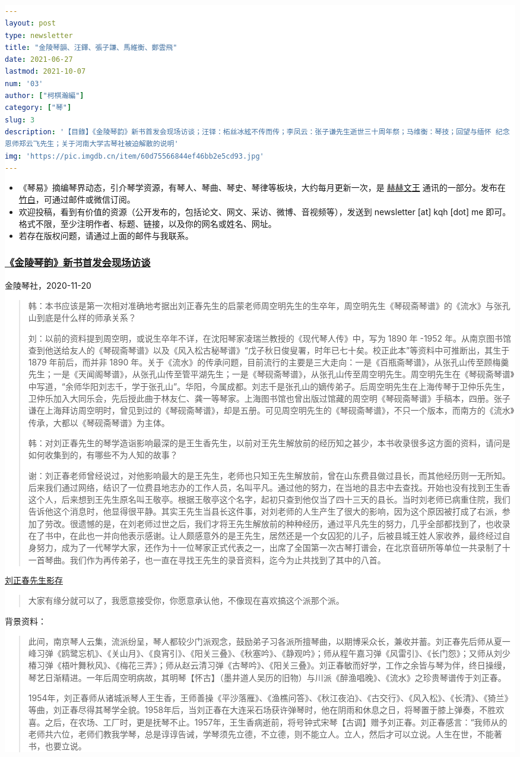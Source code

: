 ```yaml
---
layout: post
type: newsletter
title: "金陵琴韻、汪鐸、張子謙、馬維衡、鄭雲飛"
date: 2021-06-27
lastmod: 2021-10-07
num: '03'
author: ["柯棋瀚編"]
category: ["琴"]
slug: 3
description: '【目錄】《金陵琴韵》新书首发会现场访谈；汪铎：柘丝冰絃不传而传；李凤云：张子谦先生逝世三十周年祭；马维衡：琴技；回望与缅怀 纪念恩师郑云飞先生；关于河南大学古琴社被迫解散的说明'
img: 'https://pic.imgdb.cn/item/60d75566844ef46bb2e5cd93.jpg'
---
```


- 《琴易》摘编琴界动态，引介琴学资源，有琴人、琴曲、琴史、琴律等板块，大约每月更新一次，是 [赫赫文王](https://kqh.me) 通讯的一部分。发布在 [竹白](https://kqhnewsletter.zhubai.love)，可通过邮件或微信订阅。
- 欢迎投稿，看到有价值的资源（公开发布的，包括论文、网文、采访、微博、音视频等），发送到 newsletter [at] kqh [dot] me 即可。格式不限，至少注明作者、标题、链接，以及你的网名或姓名、网址。
- 若存在版权问题，请通过上面的邮件与我联系。

### [《金陵琴韵》新书首发会现场访谈](https://mp.weixin.qq.com/s/Rk_8Jn6lzib81fc5AXA-iw)

金陵琴社，2020-11-20

>
>韩：本书应该是第一次相对准确地考据出刘正春先生的启蒙老师周空明先生的生卒年，周空明先生《琴砚斋琴谱》的《流水》与张孔山到底是什么样的师承关系？
>
>
>刘：以前的资料提到周空明，或说生卒年不详，在沈阳琴家凌瑞兰教授的《现代琴人传》中，写为 1890 年 -1952 年。从南京图书馆查到他送给友人的《琴砚斋琴谱》以及《风入松古秘琴谱》“戊子秋日俊叟署，时年已七十矣。校正此本”等资料中可推断出，其生于 1879 年前后，而并非 1890 年。关于《流水》的传承问题，目前流行的主要是三大走向：一是《百瓶斋琴谱》，从张孔山传至顾梅羹先生；一是《天闻阁琴谱》，从张孔山传至管平湖先生；一是《琴砚斋琴谱》，从张孔山传至周空明先生。周空明先生在《琴砚斋琴谱》中写道，“余师华阳刘志千，学于张孔山”。华阳，今属成都。刘志千是张孔山的嫡传弟子。后周空明先生在上海传琴于卫仲乐先生，卫仲乐加入大同乐会，先后授此曲于林友仁、龚一等琴家。上海图书馆也曾出版过馆藏的周空明《琴砚斋琴谱》手稿本，四册。张子谦在上海拜访周空明时，曾见到过的《琴砚斋琴谱》，却是五册。可见周空明先生的《琴砚斋琴谱》，不只一个版本，而南方的《流水》传承，大都以《琴砚斋琴谱》为主体。
>
>韩：对刘正春先生的琴学造诣影响最深的是王生香先生，以前对王先生解放前的经历知之甚少，本书收录很多这方面的资料，请问是如何收集到的，有哪些不为人知的故事？
>
>谢：刘正春老师曾经说过，对他影响最大的是王先生，老师也只知王先生解放前，曾在山东费县做过县长，而其他经历则一无所知。后来我们通过网络，结识了一位费县地志办的工作人员，名叫平凡。通过他的努力，在当地的县志中去查找。开始也没有找到王生香这个人，后来想到王先生原名叫王敬亭。根据王敬亭这个名字，起初只查到他仅当了四十三天的县长。当时刘老师已病重住院，我们告诉他这个消息时，他显得很平静。其实王先生当县长这件事，对刘老师的人生产生了很大的影响，因为这个原因被打成了右派，参加了劳改。很遗憾的是，在刘老师过世之后，我们才将王先生解放前的种种经历，通过平凡先生的努力，几乎全部都找到了，也收录在了书中，在此也一并向他表示感谢。让人颇感意外的是王先生，居然还是一个女囚犯的儿子，后被县城王姓人家收养，最终经过自身努力，成为了一代琴学大家，还作为十一位琴家正式代表之一，出席了全国第一次古琴打谱会，在北京音研所等单位一共录制了十一首琴曲。我们作为再传弟子，也一直在寻找王先生的录音资料，迄今为止共找到了其中的八首。
>

[刘正春先生影存](https://www.bilibili.com/video/BV1hA411t7Wj/)

> 大家有缘分就可以了，我愿意接受你，你愿意承认他，不像现在喜欢搞这个派那个派。

背景资料：

> 此间，南京琴人云集，流派纷呈，琴人都较少门派观念，鼓励弟子习各派所擅琴曲，以期博采众长，兼收并蓄。刘正春先后师从夏一峰习弹《鸥鹭忘机》、《关山月》、《良宵引》、《阳关三叠》、《秋塞吟》、《静观吟》；师从程午嘉习弹《风雷引》、《长门怨》；又师从刘少椿习弹《梧叶舞秋风》、《梅花三弄》；师从赵云清习弹《古琴吟》、《阳关三叠》。刘正春敏而好学，工作之余皆与琴为伴，终日操缦，琴艺日渐精进。一年后周空明病故，其明琴【怀古】（墨井道人吴历的旧物）与川派《醉渔唱晚》、《流水》之珍贵琴谱传于刘正春。
>
> 1954年，刘正春师从诸城派琴人王生香，王师善操《平沙落雁》、《渔樵问答》、《秋江夜泊》、《古交行》、《风入松》、《长清》、《猗兰》等曲，刘正春尽得其琴学全貌。1958年后，当刘正春在大连采石场获许弹琴时，他在阴雨和休息之日，将琴置于膝上弹奏，不胜欢喜。之后，在农场、工厂时，更是抚琴不止。1957年，王生香病逝前，将号钟式宋琴【古调】赠予刘正春。刘正春感言：“我师从的老师共六位，老师们教我学琴，总是谆谆告诫，学琴须先立德，不立德，则不能立人。立人，然后才可以立说。人生在世，不能著书，也要立说。
